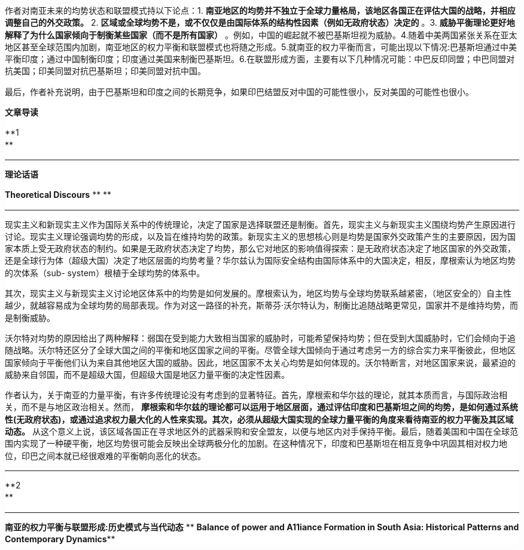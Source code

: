 作者对南亚未来的均势状态和联盟模式持以下论点：1. **南亚地区的均势并不独立于全球力量格局，该地区各国正在评估大国的战略，并相应调整自己的外交政策。**
2. **区域或全球均势不是，或不仅仅是由国际体系的结构性因素（例如无政府状态）决定的** 。3.
**威胁平衡理论更好地解释了为什么国家倾向于制衡某些国家（而不是所有国家）**
。例如，中国的崛起就不被巴基斯坦视为威胁。4.随着中美两国紧张关系在亚太地区甚至全球范围内加剧，南亚地区的权力平衡和联盟模式也将随之形成。5.就南亚的权力平衡而言，可能出现以下情况:巴基斯坦通过中美平衡印度；通过中国制衡印度；印度通过美国来制衡巴基斯坦。6.在联盟形成方面，主要有以下几种情况可能：中巴反印同盟；中巴同盟对抗美国；印美同盟对抗巴基斯坦；印美同盟对抗中国。

最后，作者补充说明，由于巴基斯坦和印度之间的长期竞争，如果印巴结盟反对中国的可能性很小，反对美国的可能性也很小。

 **文章导读**

  

 **1  
**

 ****

  

**理论话语**  

  

  

  

****TheoreticaI Discours**** ** **  
****

  

现实主义和新现实主义作为国际关系中的传统理论，决定了国家是选择联盟还是制衡。首先，现实主义与新现实主义围绕均势产生原因进行讨论。现实主义理论强调均势的形成，以及旨在维持均势的政策。新现实主义的思想核心则是均势是国家外交政策产生的主要原因，因为国家本质上受无政府状态的制约。如果是无政府状态决定了均势，那么它对地区的影响值得探索：是无政府状态决定了地区国家的外交政策，还是全球行为体（超级大国）决定了地区层面的均势考量？华尔兹认为国际安全结构由国际体系中的大国决定，相反，摩根索认为地区均势的次体系（sub-
system）根植于全球均势的体系中。

其次，现实主义与新现实主义讨论地区体系中的均势是如何发展的。摩根索认为，地区均势与全球均势联系越紧密，（地区安全的）自主性越少，就越容易成为全球均势的局部表现。作为对这一路径的补充，斯蒂芬·沃尔特认为，制衡比追随战略更常见，国家并不是维持均势，而是制衡威胁。

沃尔特对均势的原因给出了两种解释：弱国在受到能力大致相当国家的威胁时，可能希望保持均势；但在受到大国威胁时，它们会倾向于追随战略。沃尔特还区分了全球大国之间的平衡和地区国家之间的平衡。尽管全球大国倾向于通过考虑另一方的综合实力来平衡彼此，但地区国家倾向于平衡他们认为来自其他地区大国的威胁。因此，地区国家不太关心均势是如何体现的。沃尔特断言，对地区国家来说，最紧迫的威胁来自邻国，而不是超级大国，但超级大国是地区力量平衡的决定性因素。

作者认为，关于南亚的力量平衡，有许多传统理论没有考虑到的显著特征。首先，摩根索和华尔兹的理论，就其本质而言，与国际政治相关，而不是与地区政治相关。然而，
**摩根索和华尔兹的理论都可以运用于地区层面，通过评估印度和巴基斯坦之间的均势，是如何通过系统性(无政府状态)，或通过追求权力最大化的人性来实现。其次，必须从超级大国实现的全球力量平衡的角度来看待南亚的权力平衡及其区域动态。**
从这个意义上说，该区域各国正在寻求地区外的武器采购和安全盟友，以便与地区内对手保持平衡。最后，随着美国和中国在全球范围内实现了一种硬平衡，地区均势很可能会反映出全球两极分化的加剧。在这种情况下，印度和巴基斯坦在相互竞争中巩固其相对权力地位，印巴之间本就已经很艰难的平衡朝向恶化的状态。

 ****

 **2  
**

  

  

  

  

 ********

****南亚的权力平衡与联盟形成:历史模式与当代动态**** ** **Balance of power and A11iance Formation in
South Asia: Historical Patterns and Contemporary Dynamics****

